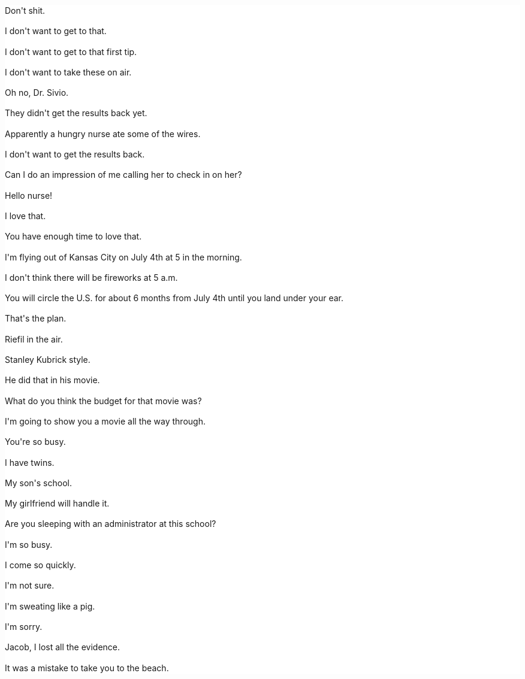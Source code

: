Don't shit.

I don't want to get to that.

I don't want to get to that first tip.

I don't want to take these on air.

Oh no, Dr. Sivio.

They didn't get the results back yet.

Apparently a hungry nurse ate some of the wires.

I don't want to get the results back.

Can I do an impression of me calling her to check in on her?

Hello nurse!

I love that.

You have enough time to love that.

I'm flying out of Kansas City on July 4th at 5 in the morning.

I don't think there will be fireworks at 5 a.m.

You will circle the U.S. for about 6 months from July 4th until you land under your ear.

That's the plan.

Riefil in the air.

Stanley Kubrick style.

He did that in his movie.

What do you think the budget for that movie was?

I'm going to show you a movie all the way through.

You're so busy.

I have twins.

My son's school.

My girlfriend will handle it.

Are you sleeping with an administrator at this school?

I'm so busy.

I come so quickly.

I'm not sure.

I'm sweating like a pig.

I'm sorry.

Jacob, I lost all the evidence.

It was a mistake to take you to the beach.
